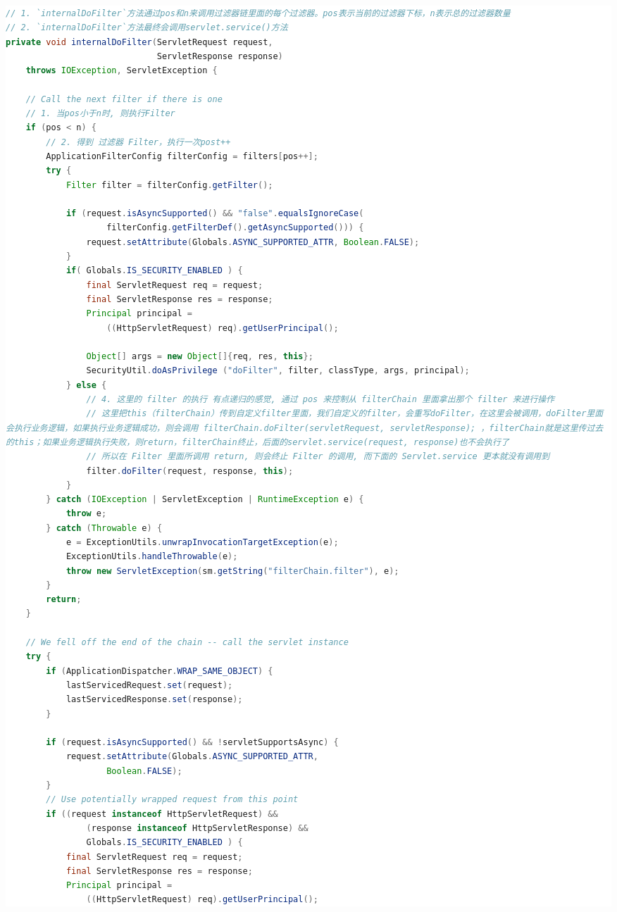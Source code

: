 ```java
// 1. `internalDoFilter`方法通过pos和n来调用过滤器链里面的每个过滤器。pos表示当前的过滤器下标，n表示总的过滤器数量
// 2. `internalDoFilter`方法最终会调用servlet.service()方法
private void internalDoFilter(ServletRequest request,
                              ServletResponse response)
    throws IOException, ServletException {

    // Call the next filter if there is one
    // 1. 当pos小于n时, 则执行Filter
    if (pos < n) {
        // 2. 得到 过滤器 Filter，执行一次post++
        ApplicationFilterConfig filterConfig = filters[pos++];
        try {
            Filter filter = filterConfig.getFilter();

            if (request.isAsyncSupported() && "false".equalsIgnoreCase(
                    filterConfig.getFilterDef().getAsyncSupported())) {
                request.setAttribute(Globals.ASYNC_SUPPORTED_ATTR, Boolean.FALSE);
            }
            if( Globals.IS_SECURITY_ENABLED ) {
                final ServletRequest req = request;
                final ServletResponse res = response;
                Principal principal =
                    ((HttpServletRequest) req).getUserPrincipal();

                Object[] args = new Object[]{req, res, this};
                SecurityUtil.doAsPrivilege ("doFilter", filter, classType, args, principal);
            } else {
                // 4. 这里的 filter 的执行 有点递归的感觉, 通过 pos 来控制从 filterChain 里面拿出那个 filter 来进行操作
                // 这里把this（filterChain）传到自定义filter里面，我们自定义的filter，会重写doFilter，在这里会被调用，doFilter里面会执行业务逻辑，如果执行业务逻辑成功，则会调用 filterChain.doFilter(servletRequest, servletResponse); ，filterChain就是这里传过去的this；如果业务逻辑执行失败，则return，filterChain终止，后面的servlet.service(request, response)也不会执行了
                // 所以在 Filter 里面所调用 return, 则会终止 Filter 的调用, 而下面的 Servlet.service 更本就没有调用到
                filter.doFilter(request, response, this);
            }
        } catch (IOException | ServletException | RuntimeException e) {
            throw e;
        } catch (Throwable e) {
            e = ExceptionUtils.unwrapInvocationTargetException(e);
            ExceptionUtils.handleThrowable(e);
            throw new ServletException(sm.getString("filterChain.filter"), e);
        }
        return;
    }

    // We fell off the end of the chain -- call the servlet instance
    try {
        if (ApplicationDispatcher.WRAP_SAME_OBJECT) {
            lastServicedRequest.set(request);
            lastServicedResponse.set(response);
        }

        if (request.isAsyncSupported() && !servletSupportsAsync) {
            request.setAttribute(Globals.ASYNC_SUPPORTED_ATTR,
                    Boolean.FALSE);
        }
        // Use potentially wrapped request from this point
        if ((request instanceof HttpServletRequest) &&
                (response instanceof HttpServletResponse) &&
                Globals.IS_SECURITY_ENABLED ) {
            final ServletRequest req = request;
            final ServletResponse res = response;
            Principal principal =
                ((HttpServletRequest) req).getUserPrincipal();
```
